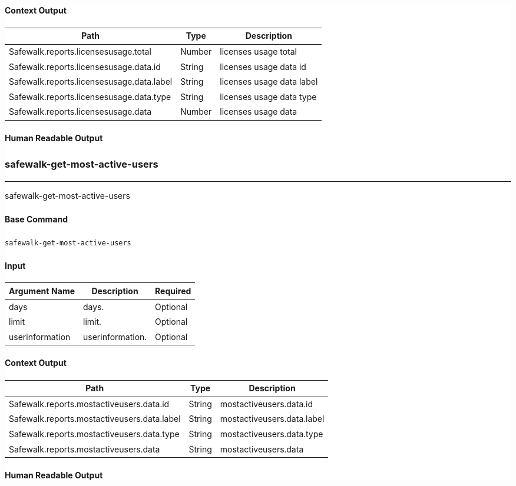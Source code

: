 
#### Context Output

| **Path** | **Type** | **Description** |
| --- | --- | --- |
| Safewalk.reports.licensesusage.total | Number | licenses usage total | 
| Safewalk.reports.licensesusage.data.id | String | licenses usage data id | 
| Safewalk.reports.licensesusage.data.label | String | licenses usage data label | 
| Safewalk.reports.licensesusage.data.type | String | licenses usage data type | 
| Safewalk.reports.licensesusage.data | Number | licenses usage data | 



#### Human Readable Output



### safewalk-get-most-active-users

***
safewalk-get-most-active-users


#### Base Command

`safewalk-get-most-active-users`

#### Input

| **Argument Name** | **Description** | **Required** |
| --- | --- | --- |
| days | days. | Optional | 
| limit | limit. | Optional | 
| userinformation | userinformation. | Optional | 


#### Context Output

| **Path** | **Type** | **Description** |
| --- | --- | --- |
| Safewalk.reports.mostactiveusers.data.id | String | mostactiveusers.data.id | 
| Safewalk.reports.mostactiveusers.data.label | String | mostactiveusers.data.label | 
| Safewalk.reports.mostactiveusers.data.type | String | mostactiveusers.data.type | 
| Safewalk.reports.mostactiveusers.data | String | mostactiveusers.data | 



#### Human Readable Output
